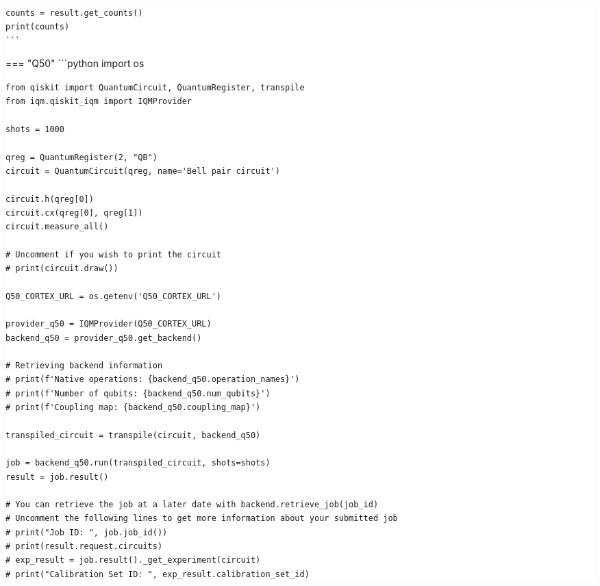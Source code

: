     counts = result.get_counts()
    print(counts)
    ```

=== "Q50"
    ```python
    import os

    from qiskit import QuantumCircuit, QuantumRegister, transpile
    from iqm.qiskit_iqm import IQMProvider

    shots = 1000

    qreg = QuantumRegister(2, "QB")
    circuit = QuantumCircuit(qreg, name='Bell pair circuit')

    circuit.h(qreg[0])
    circuit.cx(qreg[0], qreg[1])
    circuit.measure_all()

    # Uncomment if you wish to print the circuit
    # print(circuit.draw())

    Q50_CORTEX_URL = os.getenv('Q50_CORTEX_URL')

    provider_q50 = IQMProvider(Q50_CORTEX_URL)
    backend_q50 = provider_q50.get_backend()

    # Retrieving backend information
    # print(f'Native operations: {backend_q50.operation_names}')
    # print(f'Number of qubits: {backend_q50.num_qubits}')
    # print(f'Coupling map: {backend_q50.coupling_map}')

    transpiled_circuit = transpile(circuit, backend_q50)
    
    job = backend_q50.run(transpiled_circuit, shots=shots)
    result = job.result()

    # You can retrieve the job at a later date with backend.retrieve_job(job_id)
    # Uncomment the following lines to get more information about your submitted job
    # print("Job ID: ", job.job_id())
    # print(result.request.circuits)
    # exp_result = job.result()._get_experiment(circuit)
    # print("Calibration Set ID: ", exp_result.calibration_set_id)